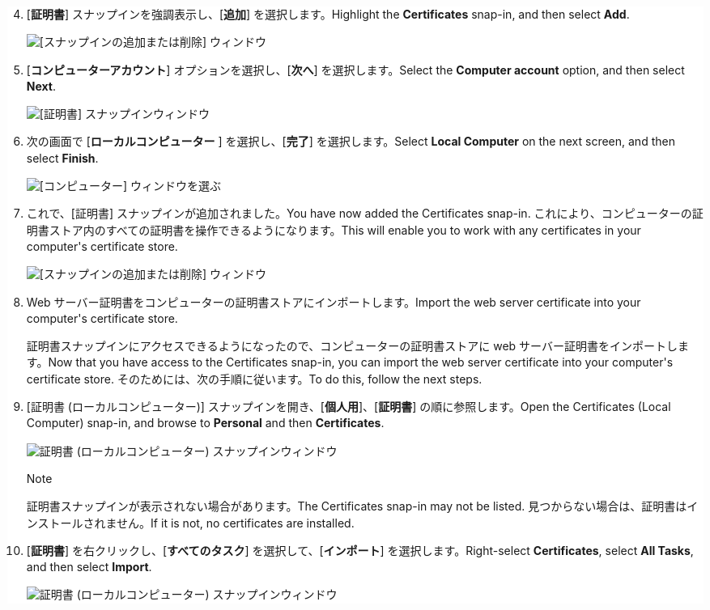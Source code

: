 4. <span data-ttu-id="65a4a-231">[**証明書**] スナップインを強調表示し、[**追加**] を選択します。</span><span class="sxs-lookup"><span data-stu-id="65a4a-231">Highlight the **Certificates** snap-in, and then select **Add**.</span></span>

   ![[スナップインの追加または削除] ウィンドウ](images/deploying-MBAM-5.png)

5. <span data-ttu-id="65a4a-233">[**コンピューターアカウント**] オプションを選択し、[**次へ**] を選択します。</span><span class="sxs-lookup"><span data-stu-id="65a4a-233">Select the **Computer account** option, and then select **Next**.</span></span>
   
   ![[証明書] スナップインウィンドウ](images/deploying-MBAM-6.png)

6. <span data-ttu-id="65a4a-235">次の画面で [**ローカルコンピューター** ] を選択し、[**完了**] を選択します。</span><span class="sxs-lookup"><span data-stu-id="65a4a-235">Select **Local Computer** on the next screen, and then select **Finish**.</span></span>
   
   ![[コンピューター] ウィンドウを選ぶ](images/deploying-MBAM-7.png)

7. <span data-ttu-id="65a4a-237">これで、[証明書] スナップインが追加されました。</span><span class="sxs-lookup"><span data-stu-id="65a4a-237">You have now added the Certificates snap-in.</span></span> <span data-ttu-id="65a4a-238">これにより、コンピューターの証明書ストア内のすべての証明書を操作できるようになります。</span><span class="sxs-lookup"><span data-stu-id="65a4a-238">This will enable you to work with any certificates in your computer's certificate store.</span></span>

   ![[スナップインの追加または削除] ウィンドウ](images/deploying-MBAM-8.png)

8. <span data-ttu-id="65a4a-240">Web サーバー証明書をコンピューターの証明書ストアにインポートします。</span><span class="sxs-lookup"><span data-stu-id="65a4a-240">Import the web server certificate into your computer's certificate store.</span></span>

   <span data-ttu-id="65a4a-241">証明書スナップインにアクセスできるようになったので、コンピューターの証明書ストアに web サーバー証明書をインポートします。</span><span class="sxs-lookup"><span data-stu-id="65a4a-241">Now that you have access to the Certificates snap-in, you can import the web server certificate into your computer's certificate store.</span></span> <span data-ttu-id="65a4a-242">そのためには、次の手順に従います。</span><span class="sxs-lookup"><span data-stu-id="65a4a-242">To do this, follow the next steps.</span></span>

9. <span data-ttu-id="65a4a-243">[証明書 (ローカルコンピューター)] スナップインを開き、[**個人用**]、[**証明書**] の順に参照します。</span><span class="sxs-lookup"><span data-stu-id="65a4a-243">Open the Certificates (Local Computer) snap-in, and browse to **Personal** and then **Certificates**.</span></span>
   
   ![証明書 (ローカルコンピューター) スナップインウィンドウ](images/deploying-MBAM-9.png)

   > [!Note]
   > <span data-ttu-id="65a4a-245">証明書スナップインが表示されない場合があります。</span><span class="sxs-lookup"><span data-stu-id="65a4a-245">The Certificates snap-in may not be listed.</span></span> <span data-ttu-id="65a4a-246">見つからない場合は、証明書はインストールされません。</span><span class="sxs-lookup"><span data-stu-id="65a4a-246">If it is not, no certificates are installed.</span></span>

10. <span data-ttu-id="65a4a-247">[**証明書**] を右クリックし、[**すべてのタスク**] を選択して、[**インポート**] を選択します。</span><span class="sxs-lookup"><span data-stu-id="65a4a-247">Right-select **Certificates**, select **All Tasks**, and then select **Import**.</span></span>

    ![証明書 (ローカルコンピューター) スナップインウィンドウ](images/deploying-MBAM-10.png)
